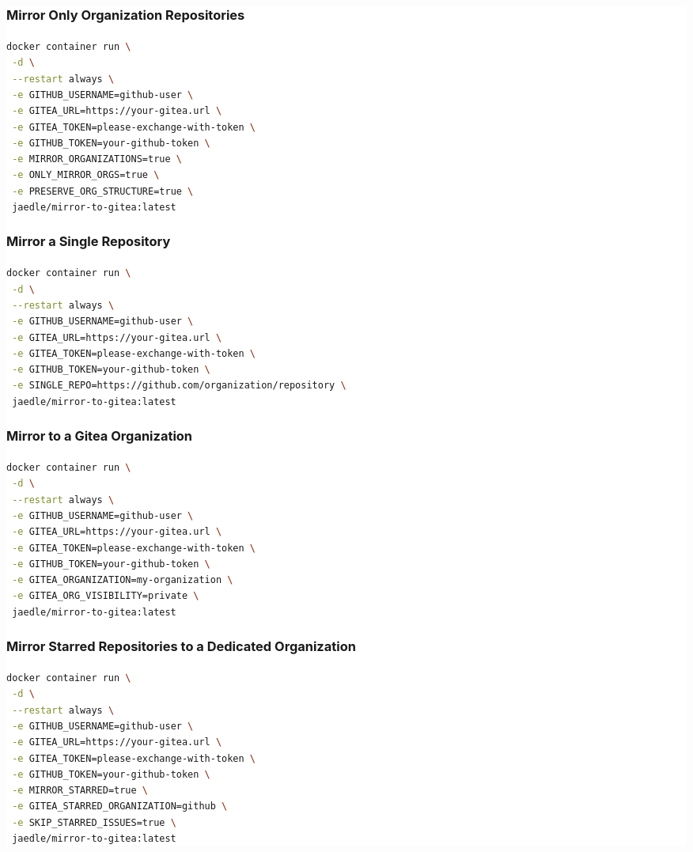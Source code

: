 ### Mirror Only Organization Repositories

```sh
docker container run \
 -d \
 --restart always \
 -e GITHUB_USERNAME=github-user \
 -e GITEA_URL=https://your-gitea.url \
 -e GITEA_TOKEN=please-exchange-with-token \
 -e GITHUB_TOKEN=your-github-token \
 -e MIRROR_ORGANIZATIONS=true \
 -e ONLY_MIRROR_ORGS=true \
 -e PRESERVE_ORG_STRUCTURE=true \
 jaedle/mirror-to-gitea:latest
```

### Mirror a Single Repository

```sh
docker container run \
 -d \
 --restart always \
 -e GITHUB_USERNAME=github-user \
 -e GITEA_URL=https://your-gitea.url \
 -e GITEA_TOKEN=please-exchange-with-token \
 -e GITHUB_TOKEN=your-github-token \
 -e SINGLE_REPO=https://github.com/organization/repository \
 jaedle/mirror-to-gitea:latest
```

### Mirror to a Gitea Organization

```sh
docker container run \
 -d \
 --restart always \
 -e GITHUB_USERNAME=github-user \
 -e GITEA_URL=https://your-gitea.url \
 -e GITEA_TOKEN=please-exchange-with-token \
 -e GITHUB_TOKEN=your-github-token \
 -e GITEA_ORGANIZATION=my-organization \
 -e GITEA_ORG_VISIBILITY=private \
 jaedle/mirror-to-gitea:latest
```

### Mirror Starred Repositories to a Dedicated Organization

```sh
docker container run \
 -d \
 --restart always \
 -e GITHUB_USERNAME=github-user \
 -e GITEA_URL=https://your-gitea.url \
 -e GITEA_TOKEN=please-exchange-with-token \
 -e GITHUB_TOKEN=your-github-token \
 -e MIRROR_STARRED=true \
 -e GITEA_STARRED_ORGANIZATION=github \
 -e SKIP_STARRED_ISSUES=true \
 jaedle/mirror-to-gitea:latest
```
